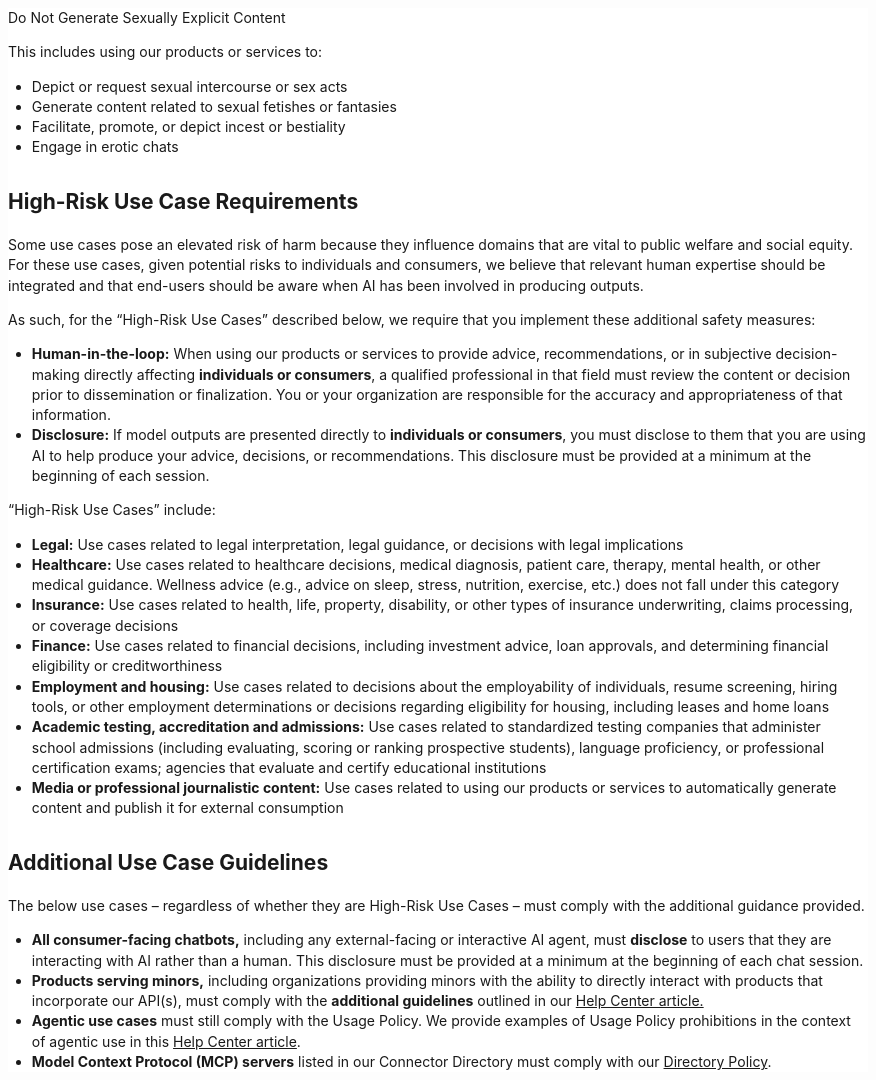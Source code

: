Do Not Generate Sexually Explicit Content

This includes using our products or services to:

* Depict or request sexual intercourse or sex acts
* Generate content related to sexual fetishes or fantasies
* Facilitate, promote, or depict incest or bestiality
* Engage in erotic chats

**High-Risk Use Case Requirements**
-----------------------------------

Some use cases pose an elevated risk of harm because they influence domains that are vital to public welfare and social equity. For these use cases, given potential risks to individuals and consumers, we believe that relevant human expertise should be integrated and that end-users should be aware when AI has been involved in producing outputs.

As such, for the “High-Risk Use Cases” described below, we require that you implement these additional safety measures:

* **Human-in-the-loop:** When using our products or services to provide advice, recommendations, or in subjective decision-making directly affecting **individuals or consumers**, a qualified professional in that field must review the content or decision prior to dissemination or finalization. You or your organization are responsible for the accuracy and appropriateness of that information.
* **Disclosure:** If model outputs are presented directly to **individuals or consumers**, you must disclose to them that you are using AI to help produce your advice, decisions, or recommendations. This disclosure must be provided at a minimum at the beginning of each session.

“High-Risk Use Cases” include:

* **Legal:** Use cases related to legal interpretation, legal guidance, or decisions with legal implications
* **Healthcare:** Use cases related to healthcare decisions, medical diagnosis, patient care, therapy, mental health, or other medical guidance. Wellness advice (e.g., advice on sleep, stress, nutrition, exercise, etc.) does not fall under this category
* **Insurance:** Use cases related to health, life, property, disability, or other types of insurance underwriting, claims processing, or coverage decisions
* **Finance:** Use cases related to financial decisions, including investment advice, loan approvals, and determining financial eligibility or creditworthiness
* **Employment and housing:** Use cases related to decisions about the employability of individuals, resume screening, hiring tools, or other employment determinations or decisions regarding eligibility for housing, including leases and home loans
* **Academic testing, accreditation and admissions:** Use cases related to standardized testing companies that administer school admissions (including evaluating, scoring or ranking prospective students), language proficiency, or professional certification exams; agencies that evaluate and certify educational institutions
* **Media or professional journalistic content:** Use cases related to using our products or services to automatically generate content and publish it for external consumption

**Additional Use Case Guidelines**
----------------------------------

The below use cases – regardless of whether they are High-Risk Use Cases – must comply with the additional guidance provided.

* **All consumer-facing chatbots,** including any external-facing or interactive AI agent, must **disclose** to users that they are interacting with AI rather than a human. This disclosure must be provided at a minimum at the beginning of each chat session.
* **Products serving minors,** including organizations providing minors with the ability to directly interact with products that incorporate our API(s), must comply with the **additional guidelines** outlined in our [Help Center article.](https://support.anthropic.com/en/articles/9307344-responsible-use-of-anthropic-s-models-guidelines-for-organizations-serving-minors)
* **Agentic use cases** must still comply with the Usage Policy. We provide examples of Usage Policy prohibitions in the context of agentic use in this [Help Center article](https://support.anthropic.com/en/articles/12005017-using-agents-according-to-our-usage-policy).
* **Model Context Protocol (MCP) servers** listed in our Connector Directory must comply with our [Directory Policy](https://support.anthropic.com/en/articles/11697096-anthropic-mcp-directory-policy).
